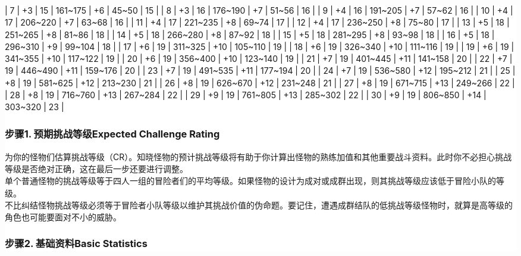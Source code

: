 | 7      | +3       | 15          | 161\~175       | +6       | 45\~50   | 15       |
| 8      | +3       | 16          | 176\~190       | +7       | 51\~56   | 16       |
| 9      | +4       | 16          | 191\~205       | +7       | 57\~62   | 16       |
| 10     | +4       | 17          | 206\~220       | +7       | 63\~68   | 16       |
| 11     | +4       | 17          | 221\~235       | +8       | 69\~74   | 17       |
| 12     | +4       | 17          | 236\~250       | +8       | 75\~80   | 17       |
| 13     | +5       | 18          | 251\~265       | +8       | 81\~86   | 18       |
| 14     | +5       | 18          | 266\~280       | +8       | 87\~92   | 18       |
| 15     | +5       | 18          | 281\~295       | +8       | 93\~98   | 18       |
| 16     | +5       | 18          | 296\~310       | +9       | 99\~104  | 18       |
| 17     | +6       | 19          | 311\~325       | +10      | 105\~110 | 19       |
| 18     | +6       | 19          | 326\~340       | +10      | 111\~116 | 19       |
| 19     | +6       | 19          | 341\~355       | +10      | 117\~122 | 19       |
| 20     | +6       | 19          | 356\~400       | +10      | 123\~140 | 19       |
| 21     | +7       | 19          | 401\~445       | +11      | 141\~158 | 20       |
| 22     | +7       | 19          | 446\~490       | +11      | 159\~176 | 20       |
| 23     | +7       | 19          | 491\~535       | +11      | 177\~194 | 20       |
| 24     | +7       | 19          | 536\~580       | +12      | 195\~212 | 21       |
| 25     | +8       | 19          | 581\~625       | +12      | 213\~230 | 21       |
| 26     | +8       | 19          | 626\~670       | +12      | 231\~248 | 21       |
| 27     | +8       | 19          | 671\~715       | +13      | 249\~266 | 22       |
| 28     | +8       | 19          | 716\~760       | +13      | 267\~284 | 22       |
| 29     | +9       | 19          | 761\~805       | +13      | 285\~302 | 22       |
| 30     | +9       | 19          | 806\~850       | +14      | 303\~320 | 23       |

&#x20;

### **步骤1. 预期挑战等级Expected Challenge Rating**

&#x20;   为你的怪物们估算挑战等级（CR）。知晓怪物的预计挑战等级将有助于你计算出怪物的熟练加值和其他重要战斗资料。此时你不必担心挑战等级是否绝对正确，这在最后一步还要进行调整。\
&#x20;   单个普通怪物的挑战等级等于四人一组的冒险者们的平均等级。如果怪物的设计为成对或成群出现，则其挑战等级应该低于冒险小队的等级。\
&#x20;   不比纠结怪物挑战等级必须等于冒险者小队等级以维护其挑战价值的伪命题。要记住，遭遇成群结队的低挑战等级怪物时，就算是高等级的角色也可能要面对不小的威胁。

&#x20;

### **步骤2. 基础资料Basic Statistics**

